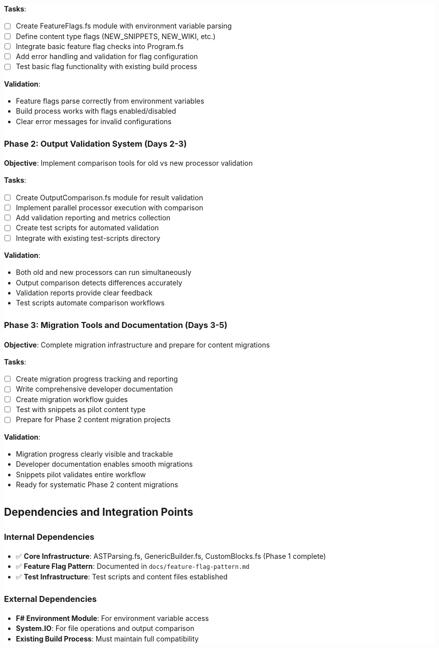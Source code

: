 **Tasks**:
- [ ] Create FeatureFlags.fs module with environment variable parsing
- [ ] Define content type flags (NEW_SNIPPETS, NEW_WIKI, etc.)
- [ ] Integrate basic feature flag checks into Program.fs
- [ ] Add error handling and validation for flag configuration
- [ ] Test basic flag functionality with existing build process

**Validation**:
- Feature flags parse correctly from environment variables
- Build process works with flags enabled/disabled
- Clear error messages for invalid configurations

### Phase 2: Output Validation System (Days 2-3)
**Objective**: Implement comparison tools for old vs new processor validation

**Tasks**:
- [ ] Create OutputComparison.fs module for result validation
- [ ] Implement parallel processor execution with comparison
- [ ] Add validation reporting and metrics collection  
- [ ] Create test scripts for automated validation
- [ ] Integrate with existing test-scripts directory

**Validation**:
- Both old and new processors can run simultaneously
- Output comparison detects differences accurately
- Validation reports provide clear feedback
- Test scripts automate comparison workflows

### Phase 3: Migration Tools and Documentation (Days 3-5)
**Objective**: Complete migration infrastructure and prepare for content migrations

**Tasks**:
- [ ] Create migration progress tracking and reporting
- [ ] Write comprehensive developer documentation
- [ ] Create migration workflow guides
- [ ] Test with snippets as pilot content type
- [ ] Prepare for Phase 2 content migration projects

**Validation**:
- Migration progress clearly visible and trackable
- Developer documentation enables smooth migrations
- Snippets pilot validates entire workflow
- Ready for systematic Phase 2 content migrations

## Dependencies and Integration Points

### Internal Dependencies
- ✅ **Core Infrastructure**: ASTParsing.fs, GenericBuilder.fs, CustomBlocks.fs (Phase 1 complete)
- ✅ **Feature Flag Pattern**: Documented in `docs/feature-flag-pattern.md`
- ✅ **Test Infrastructure**: Test scripts and content files established

### External Dependencies
- **F# Environment Module**: For environment variable access
- **System.IO**: For file operations and output comparison
- **Existing Build Process**: Must maintain full compatibility
